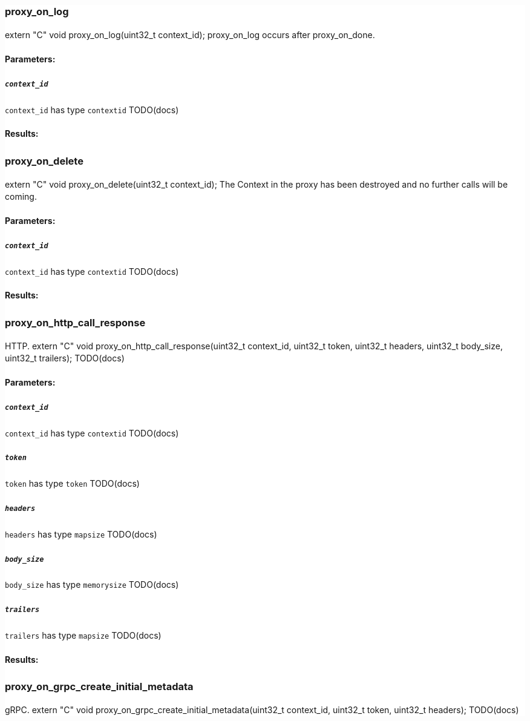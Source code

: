 ### proxy_on_log
extern "C" void proxy_on_log(uint32_t context_id);
proxy_on_log occurs after proxy_on_done.

#### Parameters:
##### `context_id`
`context_id` has type `contextid`
TODO(docs)
#### Results:

### proxy_on_delete
extern "C" void proxy_on_delete(uint32_t context_id);
The Context in the proxy has been destroyed and no further calls will be coming.

#### Parameters:
##### `context_id`
`context_id` has type `contextid`
TODO(docs)
#### Results:

### proxy_on_http_call_response
HTTP.
extern "C" void proxy_on_http_call_response(uint32_t context_id, uint32_t token, uint32_t headers,
                                            uint32_t body_size, uint32_t trailers);
TODO(docs)

#### Parameters:
##### `context_id`
`context_id` has type `contextid`
TODO(docs)

##### `token`
`token` has type `token`
TODO(docs)

##### `headers`
`headers` has type `mapsize`
TODO(docs)

##### `body_size`
`body_size` has type `memorysize`
TODO(docs)

##### `trailers`
`trailers` has type `mapsize`
TODO(docs)
#### Results:

### proxy_on_grpc_create_initial_metadata
gRPC.
extern "C" void proxy_on_grpc_create_initial_metadata(uint32_t context_id, uint32_t token,
                                                      uint32_t headers);
TODO(docs)
